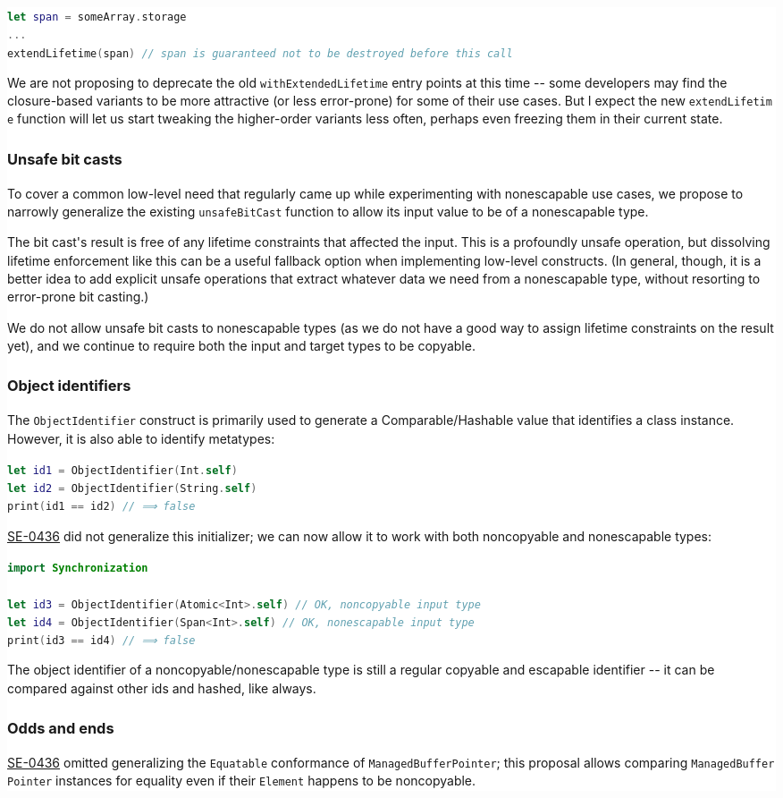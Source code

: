 ```swift
let span = someArray.storage
...
extendLifetime(span) // span is guaranteed not to be destroyed before this call
```

We are not proposing to deprecate the old `withExtendedLifetime` entry points at this time -- some developers may find the closure-based variants to be more attractive (or less error-prone) for some of their use cases. But I expect the new `extendLifetime` function will let us start tweaking the higher-order variants less often, perhaps even freezing them in their current state.

### Unsafe bit casts

To cover a common low-level need that regularly came up while experimenting with nonescapable use cases, we propose to narrowly generalize the existing `unsafeBitCast` function to allow its input value to be of a nonescapable type. 

The bit cast's result is free of any lifetime constraints that affected the input. This is a profoundly unsafe operation, but dissolving lifetime enforcement like this can be a useful fallback option when implementing low-level constructs. (In general, though, it is a better idea to add explicit unsafe operations that extract whatever data we need from a nonescapable type, without resorting to error-prone bit casting.)

We do not allow unsafe bit casts to nonescapable types (as we do not have a good way to assign lifetime constraints on the result yet), and we continue to require both the input and target types to be copyable.

### Object identifiers

The `ObjectIdentifier` construct is primarily used to generate a Comparable/Hashable value that identifies a class instance. However, it is also able to identify metatypes:

```swift
let id1 = ObjectIdentifier(Int.self)
let id2 = ObjectIdentifier(String.self)
print(id1 == id2) // ⟹ false
```

[SE-0436] did not generalize this initializer; we can now allow it to work with both noncopyable and nonescapable types:

```swift
import Synchronization

let id3 = ObjectIdentifier(Atomic<Int>.self) // OK, noncopyable input type
let id4 = ObjectIdentifier(Span<Int>.self) // OK, nonescapable input type
print(id3 == id4) // ⟹ false
```

The object identifier of a noncopyable/nonescapable type is still a regular copyable and escapable identifier -- it can be compared against other ids and hashed, like always.

### Odds and ends

[SE-0436] omitted generalizing the `Equatable` conformance of `ManagedBufferPointer`; this proposal allows comparing `ManagedBufferPointer` instances for equality even if their `Element` happens to be noncopyable.


[Roadmap]: https://forums.swift.org/t/a-roadmap-for-improving-swift-performance-predictability-arc-improvements-and-ownership-control/54206
[Pitch]: https://forums.swift.org/TBD
[SE-0370]: https://github.com/swiftlang/swift-evolution/blob/main/proposals/0370-pointer-family-initialization-improvements.md
[SE-0377]: https://github.com/swiftlang/swift-evolution/blob/main/proposals/0377-parameter-ownership-modifiers.md
[SE-0390]: https://github.com/swiftlang/swift-evolution/blob/main/proposals/0390-noncopyable-structs-and-enums.md
[SE-0426]: https://github.com/swiftlang/swift-evolution/blob/main/proposals/0426-bitwise-copyable.md
[SE-0427]: https://github.com/swiftlang/swift-evolution/blob/main/proposals/0427-noncopyable-generics.md
[SE-0429]: https://github.com/swiftlang/swift-evolution/blob/main/proposals/0429-partial-consumption.md
[SE-0432]: https://github.com/swiftlang/swift-evolution/blob/main/proposals/0432-noncopyable-switch.md
[SE-0436]: https://github.com/swiftlang/swift-evolution/blob/main/proposals/0437-noncopyable-stdlib-primitives.md
[SE-0446]: https://github.com/swiftlang/swift-evolution/blob/main/proposals/0446-non-escapable.md
[SE-0447]: https://github.com/swiftlang/swift-evolution/blob/main/proposals/0447-span-access-shared-contiguous-storage.md
[SE-0452]: https://github.com/swiftlang/swift-evolution/blob/main/proposals/0452-integer-generic-parameters.md
[SE-0453]: https://github.com/swiftlang/swift-evolution/blob/main/proposals/0453-vector.md
[SE-0456]: https://github.com/swiftlang/swift-evolution/blob/main/proposals/0456-stdlib-span-properties.md